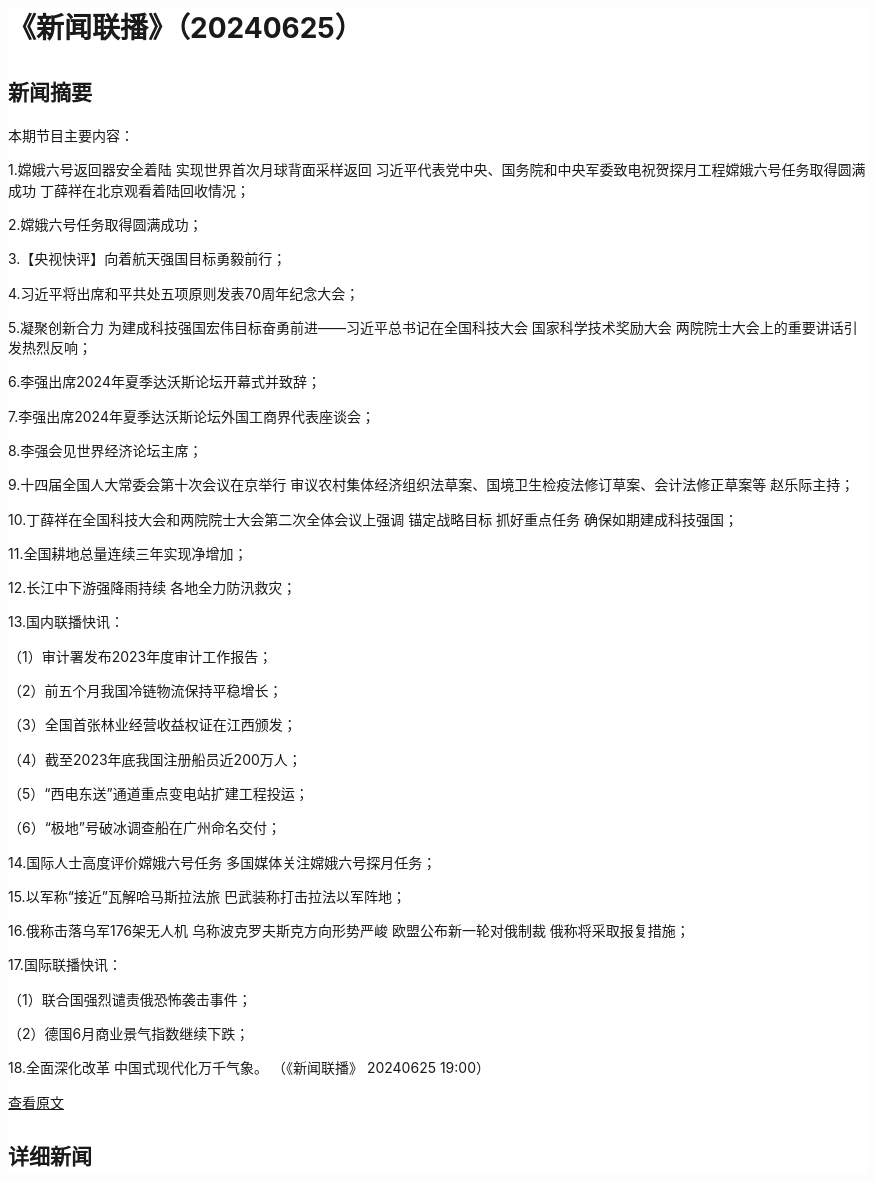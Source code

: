 # 《新闻联播》（20240625）

## 新闻摘要

本期节目主要内容：

1.嫦娥六号返回器安全着陆 实现世界首次月球背面采样返回 习近平代表党中央、国务院和中央军委致电祝贺探月工程嫦娥六号任务取得圆满成功 丁薛祥在北京观看着陆回收情况；

2.嫦娥六号任务取得圆满成功；

3.【央视快评】向着航天强国目标勇毅前行；

4.习近平将出席和平共处五项原则发表70周年纪念大会；

5.凝聚创新合力 为建成科技强国宏伟目标奋勇前进——习近平总书记在全国科技大会 国家科学技术奖励大会 两院院士大会上的重要讲话引发热烈反响；

6.李强出席2024年夏季达沃斯论坛开幕式并致辞；

7.李强出席2024年夏季达沃斯论坛外国工商界代表座谈会；

8.李强会见世界经济论坛主席；

9.十四届全国人大常委会第十次会议在京举行 审议农村集体经济组织法草案、国境卫生检疫法修订草案、会计法修正草案等 赵乐际主持；

10.丁薛祥在全国科技大会和两院院士大会第二次全体会议上强调 锚定战略目标 抓好重点任务 确保如期建成科技强国；

11.全国耕地总量连续三年实现净增加；

12.长江中下游强降雨持续 各地全力防汛救灾；

13.国内联播快讯：

（1）审计署发布2023年度审计工作报告；

（2）前五个月我国冷链物流保持平稳增长；

（3）全国首张林业经营收益权证在江西颁发；

（4）截至2023年底我国注册船员近200万人；

（5）“西电东送”通道重点变电站扩建工程投运；

（6）“极地”号破冰调查船在广州命名交付；

14.国际人士高度评价嫦娥六号任务 多国媒体关注嫦娥六号探月任务；

15.以军称“接近”瓦解哈马斯拉法旅 巴武装称打击拉法以军阵地；

16.俄称击落乌军176架无人机 乌称波克罗夫斯克方向形势严峻 欧盟公布新一轮对俄制裁 俄称将采取报复措施；

17.国际联播快讯：

（1）联合国强烈谴责俄恐怖袭击事件；

（2）德国6月商业景气指数继续下跌；

18.全面深化改革 中国式现代化万千气象。
（《新闻联播》 20240625 19:00）

[查看原文](https://tv.cctv.com/2024/06/26/VIDElbGSMS2xGR43DexNncw5240626.shtml)

## 详细新闻
